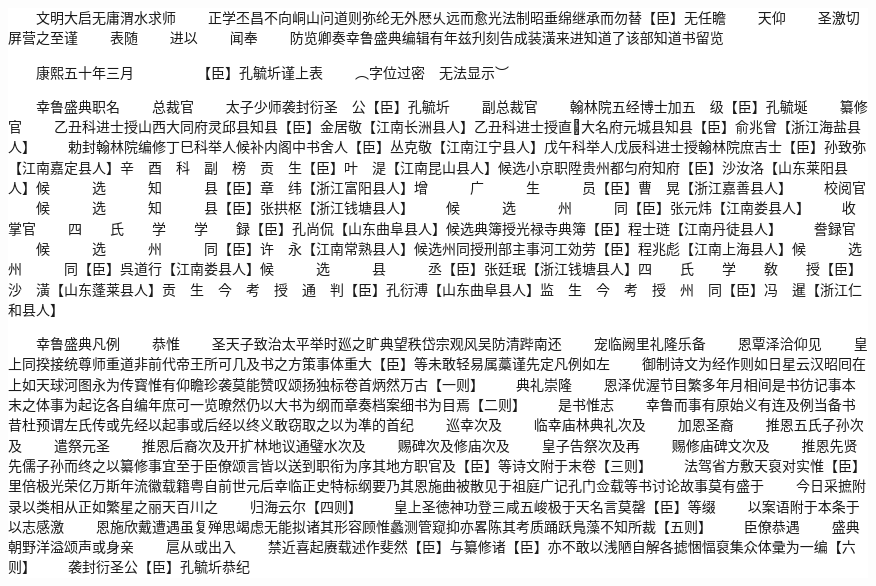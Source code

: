 　　文明大启无庸渭水求师
　　正学丕昌不向峒山问道则弥纶无外厯乆远而愈光法制昭垂绵继承而勿替【臣】无任瞻
　　天仰
　　圣激切屏营之至谨
　　表随
　　进以
　　闻奉
　　防览卿奏幸鲁盛典编辑有年兹刋刻告成装潢来进知道了该部知道书留览

　　康熙五十年三月　　　　　【臣】孔毓圻谨上表
　　︵字位过密　无法显示︶


　　幸鲁盛典职名
　　总裁官
　　太子少师袭封衍圣　公【臣】孔毓圻
　　副总裁官
　　翰林院五经博士加五　级【臣】孔毓埏
　　纂修官
　　乙丑科进士授山西大同府灵邱县知县【臣】金居敬【江南长洲县人】乙丑科进士授直大名府元城县知县【臣】俞兆曾【浙江海盐县人】
　　勅封翰林院编修丁巳科举人候补内阁中书舍人【臣】丛克敬【江南江宁县人】戊午科举人戊辰科进士授翰林院庶吉士【臣】孙致弥【江南嘉定县人】辛　酉　科　副　榜　贡　生【臣】叶　湜【江南昆山县人】候选小京职陞贵州都匀府知府【臣】沙汝洛【山东莱阳县人】候　　　选　　　知　　　县【臣】章　纬【浙江富阳县人】增　　　广　　　生　　　员【臣】曹　晃【浙江嘉善县人】
　　校阅官
　　候　　　选　　　知　　　县【臣】张拱枢【浙江钱塘县人】
　　候　　　选　　　州　　　同【臣】张元炜【江南娄县人】
　　收掌官
　　四　　氏　　学　　学　　録【臣】孔尚侃【山东曲阜县人】候选典簿授光禄寺典簿【臣】程士琏【江南丹徒县人】
　　誊録官
　　候　　　选　　　州　　　同【臣】许　永【江南常熟县人】候选州同授刑部主事河工効劳【臣】程兆彪【江南上海县人】候　　　选　　　州　　　同【臣】呉道行【江南娄县人】候　　　选　　　县　　　丞【臣】张廷珉【浙江钱塘县人】四　　氏　　学　　敎　　授【臣】沙　潢【山东蓬莱县人】贡　生　今　考　授　通　判【臣】孔衍溥【山东曲阜县人】监　生　今　考　授　州　同【臣】冯　暹【浙江仁和县人】




　　幸鲁盛典凡例
　　恭惟
　　圣天子致治太平举时廵之旷典望秩岱宗观风吴防清跸南还
　　宠临阙里礼隆乐备
　　恩覃泽洽仰见
　　皇上同揆接统尊师重道非前代帝王所可几及书之方策事体重大【臣】等未敢轻易属藁谨先定凡例如左
　　御制诗文为经作则如日星云汉昭囘在上如天球河图永为传寳惟有仰瞻珍袭莫能赞叹颂扬独标卷首炳然万古【一则】
　　典礼崇隆
　　恩泽优渥节目繁多年月相间是书彷记事本末之体事为起讫各自编年庶可一览暸然仍以大书为纲而章奏档案细书为目焉【二则】
　　是书惟志
　　幸鲁而事有原始义有连及例当备书昔杜预谓左氏传或先经以起事或后经以终义敢窃取之以为凖的首纪
　　巡幸次及
　　临幸庙林典礼次及
　　加恩圣裔
　　推恩五氏子孙次及
　　遣祭元圣
　　推恩后裔次及开扩林地议通璧水次及
　　赐碑次及修庙次及
　　皇子告祭次及再
　　赐修庙碑文次及
　　推恩先贤先儒子孙而终之以纂修事宜至于臣僚颂言皆以送到职衔为序其地方职官及【臣】等诗文附于末卷【三则】
　　法驾省方敷天裒对实惟【臣】里倍极光荣亿万斯年流徽载籍粤自前世元后幸临正史特标纲要乃其恩施曲被散见于祖庭广记孔门佥载等书讨论故事莫有盛于
　　今日采摭附录以类相从正如繁星之丽天百川之
　　归海云尔【四则】
　　皇上圣徳神功登三咸五峻极于天名言莫罄【臣】等缀
　　以案语附于本条于以志感激
　　恩施欣戴遭遇虽复殚思竭虑无能拟诸其形容顾惟蠡测管窥抑亦畧陈其考质踊跃鳬藻不知所裁【五则】
　　臣僚恭遇
　　盛典朝野洋溢颂声或身亲
　　扈从或出入
　　禁近喜起赓载述作斐然【臣】与纂修诸【臣】亦不敢以浅陋自解各摅悃愊裒集众体彚为一编【六则】
　　袭封衍圣公【臣】孔毓圻恭纪
